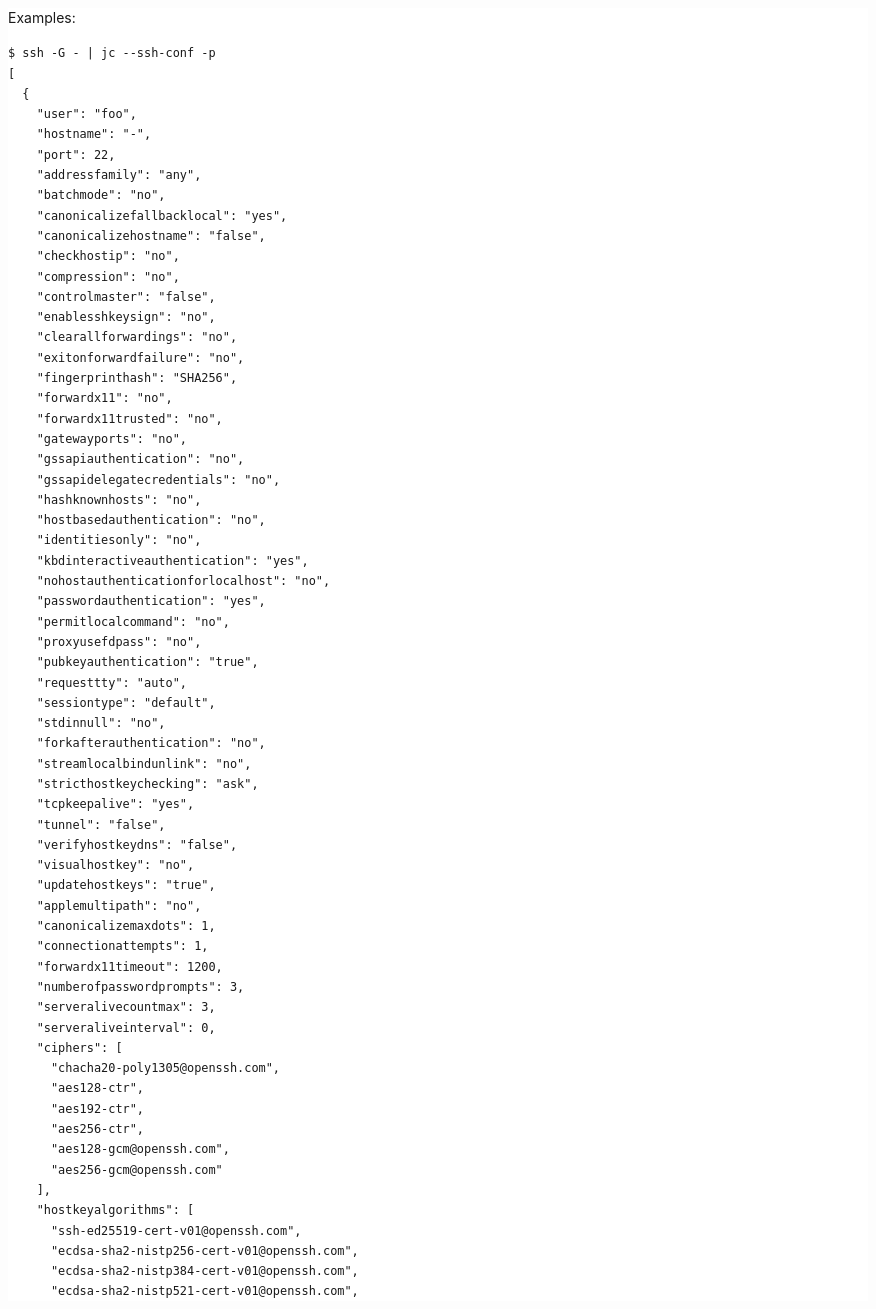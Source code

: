 Examples:

    $ ssh -G - | jc --ssh-conf -p
    [
      {
        "user": "foo",
        "hostname": "-",
        "port": 22,
        "addressfamily": "any",
        "batchmode": "no",
        "canonicalizefallbacklocal": "yes",
        "canonicalizehostname": "false",
        "checkhostip": "no",
        "compression": "no",
        "controlmaster": "false",
        "enablesshkeysign": "no",
        "clearallforwardings": "no",
        "exitonforwardfailure": "no",
        "fingerprinthash": "SHA256",
        "forwardx11": "no",
        "forwardx11trusted": "no",
        "gatewayports": "no",
        "gssapiauthentication": "no",
        "gssapidelegatecredentials": "no",
        "hashknownhosts": "no",
        "hostbasedauthentication": "no",
        "identitiesonly": "no",
        "kbdinteractiveauthentication": "yes",
        "nohostauthenticationforlocalhost": "no",
        "passwordauthentication": "yes",
        "permitlocalcommand": "no",
        "proxyusefdpass": "no",
        "pubkeyauthentication": "true",
        "requesttty": "auto",
        "sessiontype": "default",
        "stdinnull": "no",
        "forkafterauthentication": "no",
        "streamlocalbindunlink": "no",
        "stricthostkeychecking": "ask",
        "tcpkeepalive": "yes",
        "tunnel": "false",
        "verifyhostkeydns": "false",
        "visualhostkey": "no",
        "updatehostkeys": "true",
        "applemultipath": "no",
        "canonicalizemaxdots": 1,
        "connectionattempts": 1,
        "forwardx11timeout": 1200,
        "numberofpasswordprompts": 3,
        "serveralivecountmax": 3,
        "serveraliveinterval": 0,
        "ciphers": [
          "chacha20-poly1305@openssh.com",
          "aes128-ctr",
          "aes192-ctr",
          "aes256-ctr",
          "aes128-gcm@openssh.com",
          "aes256-gcm@openssh.com"
        ],
        "hostkeyalgorithms": [
          "ssh-ed25519-cert-v01@openssh.com",
          "ecdsa-sha2-nistp256-cert-v01@openssh.com",
          "ecdsa-sha2-nistp384-cert-v01@openssh.com",
          "ecdsa-sha2-nistp521-cert-v01@openssh.com",
